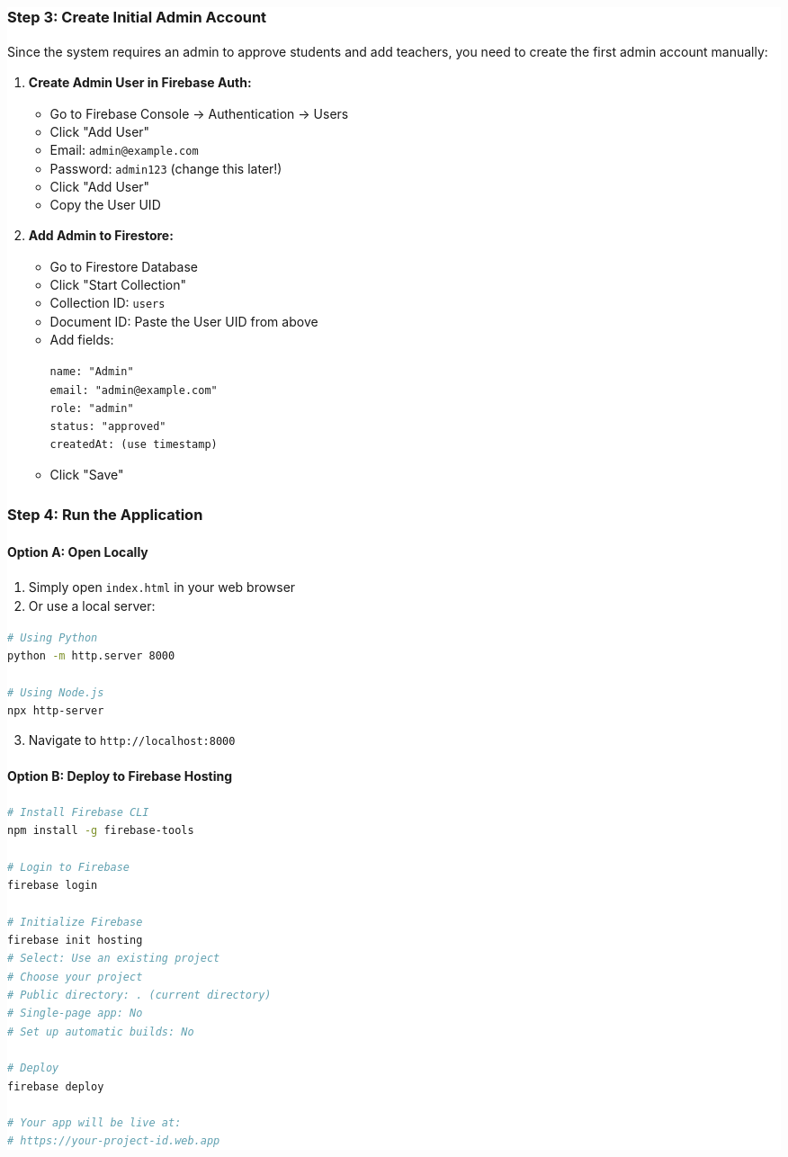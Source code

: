 ### Step 3: Create Initial Admin Account

Since the system requires an admin to approve students and add teachers, you need to create the first admin account manually:

1. **Create Admin User in Firebase Auth:**
   - Go to Firebase Console → Authentication → Users
   - Click "Add User"
   - Email: `admin@example.com`
   - Password: `admin123` (change this later!)
   - Click "Add User"
   - Copy the User UID

2. **Add Admin to Firestore:**
   - Go to Firestore Database
   - Click "Start Collection"
   - Collection ID: `users`
   - Document ID: Paste the User UID from above
   - Add fields:
     ```
     name: "Admin"
     email: "admin@example.com"
     role: "admin"
     status: "approved"
     createdAt: (use timestamp)
     ```
   - Click "Save"

### Step 4: Run the Application

#### Option A: Open Locally
1. Simply open `index.html` in your web browser
2. Or use a local server:
```bash
# Using Python
python -m http.server 8000

# Using Node.js
npx http-server
```
3. Navigate to `http://localhost:8000`

#### Option B: Deploy to Firebase Hosting
```bash
# Install Firebase CLI
npm install -g firebase-tools

# Login to Firebase
firebase login

# Initialize Firebase
firebase init hosting
# Select: Use an existing project
# Choose your project
# Public directory: . (current directory)
# Single-page app: No
# Set up automatic builds: No

# Deploy
firebase deploy

# Your app will be live at:
# https://your-project-id.web.app
```
